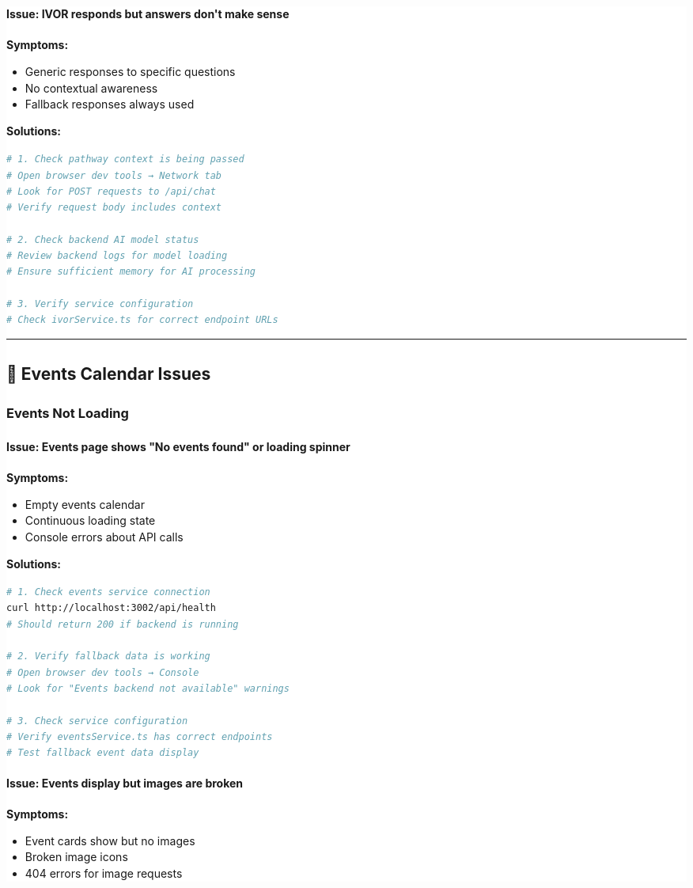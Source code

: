 ```bash
```

#### Issue: IVOR responds but answers don't make sense
**Symptoms:**
- Generic responses to specific questions
- No contextual awareness
- Fallback responses always used

**Solutions:**
```bash
# 1. Check pathway context is being passed
# Open browser dev tools → Network tab
# Look for POST requests to /api/chat
# Verify request body includes context

# 2. Check backend AI model status
# Review backend logs for model loading
# Ensure sufficient memory for AI processing

# 3. Verify service configuration
# Check ivorService.ts for correct endpoint URLs
```

---

## 📅 Events Calendar Issues

### **Events Not Loading**

#### Issue: Events page shows "No events found" or loading spinner
**Symptoms:**
- Empty events calendar
- Continuous loading state
- Console errors about API calls

**Solutions:**
```bash
# 1. Check events service connection
curl http://localhost:3002/api/health
# Should return 200 if backend is running

# 2. Verify fallback data is working
# Open browser dev tools → Console
# Look for "Events backend not available" warnings

# 3. Check service configuration
# Verify eventsService.ts has correct endpoints
# Test fallback event data display
```

#### Issue: Events display but images are broken
**Symptoms:**
- Event cards show but no images
- Broken image icons
- 404 errors for image requests

